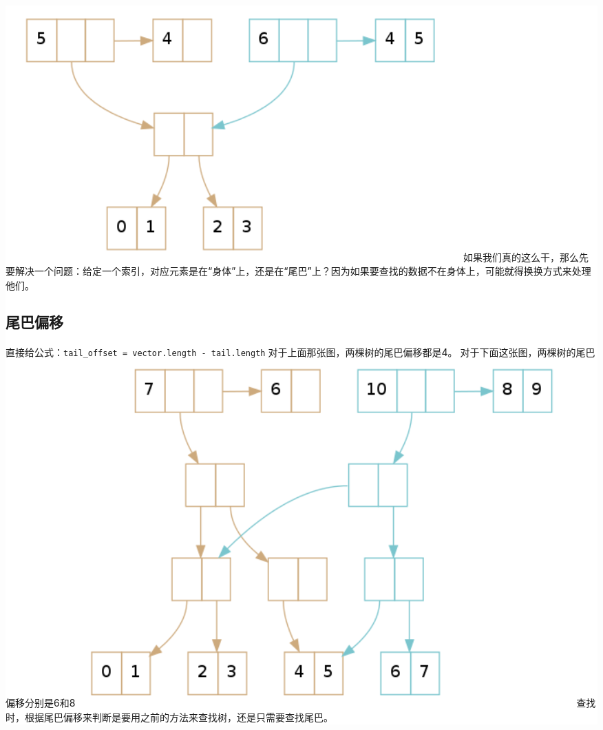 ![image-20210428163014100](/assets/image-20210428163014100.png)
如果我们真的这么干，那么先要解决一个问题：给定一个索引，对应元素是在“身体”上，还是在“尾巴”上？因为如果要查找的数据不在身体上，可能就得换换方式来处理他们。

##  尾巴偏移
直接给公式：`tail_offset = vector.length - tail.length`
对于上面那张图，两棵树的尾巴偏移都是4。
对于下面这张图，两棵树的尾巴偏移分别是6和8
![image-20210428163640928](/assets/image-20210428163640928.png)
查找时，根据尾巴偏移来判断是要用之前的方法来查找树，还是只需要查找尾巴。
